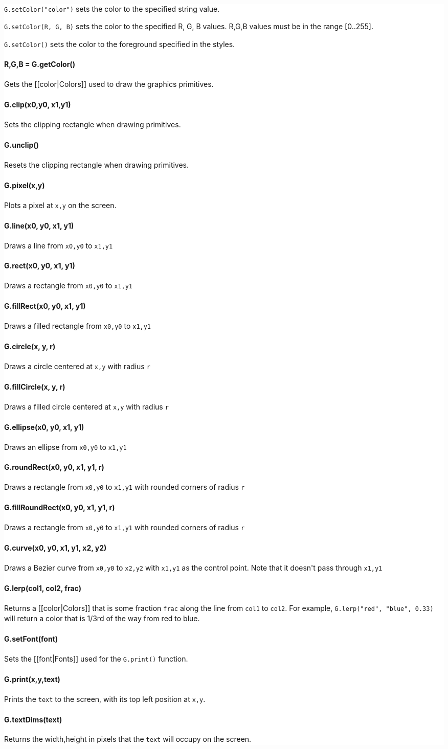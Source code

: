  `G.setColor("color")` sets the color to the specified string value.

 `G.setColor(R, G, B)` sets the color to the specified R, G, B values.
 R,G,B values must be in the range [0..255].

 `G.setColor()` sets the color to the foreground specified in the styles.
####  R,G,B = G.getColor()
 Gets the [[color|Colors]] used to draw the graphics primitives.

####  G.clip(x0,y0, x1,y1)
 Sets the clipping rectangle when drawing primitives.
####  G.unclip()
 Resets the clipping rectangle when drawing primitives.
####  G.pixel(x,y)
 Plots a pixel at `x,y` on the screen.
####  G.line(x0, y0, x1, y1)
 Draws a line from `x0,y0` to `x1,y1`
####  G.rect(x0, y0, x1, y1)
 Draws a rectangle from `x0,y0` to `x1,y1`
####  G.fillRect(x0, y0, x1, y1)
 Draws a filled rectangle from `x0,y0` to `x1,y1`
####  G.circle(x, y, r)
 Draws a circle centered at `x,y` with radius `r`
####  G.fillCircle(x, y, r)
 Draws a filled circle centered at `x,y` with radius `r`
####  G.ellipse(x0, y0, x1, y1)
 Draws an ellipse from `x0,y0` to `x1,y1`
####  G.roundRect(x0, y0, x1, y1, r)
 Draws a rectangle from `x0,y0` to `x1,y1`
 with rounded corners of radius `r`
####  G.fillRoundRect(x0, y0, x1, y1, r)
 Draws a rectangle from `x0,y0` to `x1,y1`
 with rounded corners of radius `r`
####  G.curve(x0, y0, x1, y1, x2, y2)
 Draws a Bezier curve from `x0,y0` to `x2,y2`
 with `x1,y1` as the control point.
 Note that it doesn't pass through `x1,y1`
####  G.lerp(col1, col2, frac)
 Returns a [[color|Colors]] that is some fraction `frac` along 
 the line from `col1` to `col2`.
 For example, `G.lerp("red", "blue", 0.33)` will return a color
 that is 1/3rd of the way from red to blue.
####  G.setFont(font)
 Sets the [[font|Fonts]] used for the `G.print()` function. 
####  G.print(x,y,text)
 Prints the `text` to the screen, with its top left position at `x,y`.
####  G.textDims(text)
 Returns the width,height in pixels that the `text`
 will occupy on the screen.
